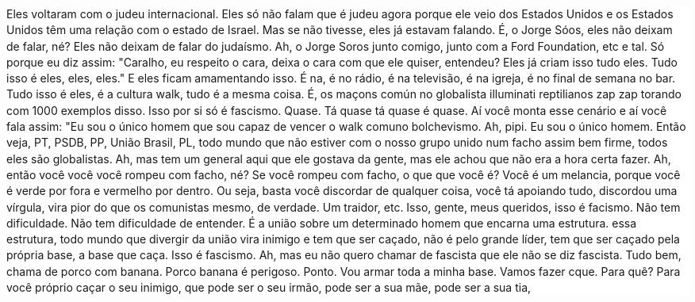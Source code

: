 Eles voltaram com o judeu internacional.
Eles só não falam que é judeu agora
porque ele veio dos Estados Unidos e os
Estados Unidos têm uma relação com o
estado de Israel. Mas se não tivesse,
eles já estavam falando. É, o Jorge
Sóos, eles não deixam de falar, né? Eles
não deixam de falar do judaísmo. Ah, o
Jorge Soros junto comigo, junto com a
Ford Foundation, etc e tal. Só porque eu
diz assim: "Caralho, eu respeito o cara,
deixa o cara com que ele quiser,
entendeu? Eles já criam isso tudo eles.
Tudo isso é eles,
eles,
eles." E eles ficam amamentando isso. É
na, é no rádio, é na televisão,
é na igreja, é no final de semana no
bar. Tudo isso é eles, é a cultura walk,
tudo é a mesma coisa. É, os maçons común
no globalista illuminati reptilianos
zap zap torando com 1000 exemplos disso.
Isso por si só é fascismo. Quase. Tá
quase tá quase é quase. Aí você monta
esse cenário e aí você fala assim: "Eu
sou o único homem que sou capaz de
vencer o walk comuno bolchevismo.
Ah, pipi.
Eu sou o único homem. Então veja,
PT, PSDB, PP, União Brasil, PL, todo
mundo que não estiver com o nosso grupo
unido num facho assim bem firme, todos
eles são globalistas.
Ah, mas tem um general aqui que ele
gostava da gente, mas ele achou que não
era a hora certa fazer. Ah, então você
você você rompeu com facho, né? Se você
rompeu com facho, o que que você é? Você
é um melancia, porque você é verde por
fora e vermelho por dentro. Ou seja,
basta você discordar de qualquer coisa,
você tá apoiando tudo, discordou uma
vírgula, vira pior do que os comunistas
mesmo, de verdade. Um traidor, etc.
Isso, gente, meus queridos, isso é
facismo.
Não tem dificuldade.
Não tem dificuldade de entender. É a
união sobre um determinado homem que
encarna uma estrutura.
essa estrutura, todo mundo que divergir
da união vira inimigo e tem que ser
caçado, não é pelo grande líder, tem que
ser caçado pela própria base, a base que
caça. Isso é fascismo.
Ah, mas eu não quero chamar de fascista
que ele não se diz fascista. Tudo bem,
chama de porco com banana.
Porco
banana é perigoso. Ponto.
Vou armar toda a minha base. Vamos fazer
cque. Para quê? Para você próprio caçar
o seu inimigo, que pode ser o seu irmão,
pode ser a sua mãe, pode ser a sua tia,